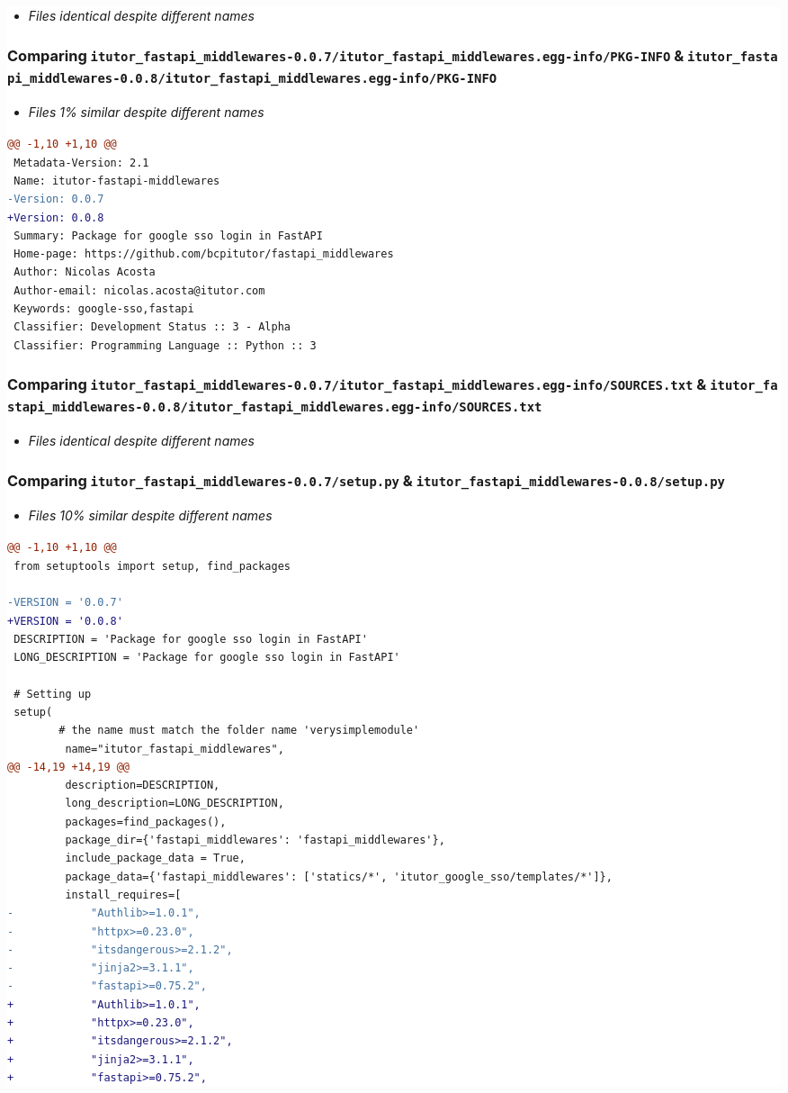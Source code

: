 * *Files identical despite different names*

### Comparing `itutor_fastapi_middlewares-0.0.7/itutor_fastapi_middlewares.egg-info/PKG-INFO` & `itutor_fastapi_middlewares-0.0.8/itutor_fastapi_middlewares.egg-info/PKG-INFO`

 * *Files 1% similar despite different names*

```diff
@@ -1,10 +1,10 @@
 Metadata-Version: 2.1
 Name: itutor-fastapi-middlewares
-Version: 0.0.7
+Version: 0.0.8
 Summary: Package for google sso login in FastAPI
 Home-page: https://github.com/bcpitutor/fastapi_middlewares
 Author: Nicolas Acosta
 Author-email: nicolas.acosta@itutor.com
 Keywords: google-sso,fastapi
 Classifier: Development Status :: 3 - Alpha
 Classifier: Programming Language :: Python :: 3
```

### Comparing `itutor_fastapi_middlewares-0.0.7/itutor_fastapi_middlewares.egg-info/SOURCES.txt` & `itutor_fastapi_middlewares-0.0.8/itutor_fastapi_middlewares.egg-info/SOURCES.txt`

 * *Files identical despite different names*

### Comparing `itutor_fastapi_middlewares-0.0.7/setup.py` & `itutor_fastapi_middlewares-0.0.8/setup.py`

 * *Files 10% similar despite different names*

```diff
@@ -1,10 +1,10 @@
 from setuptools import setup, find_packages
 
-VERSION = '0.0.7' 
+VERSION = '0.0.8' 
 DESCRIPTION = 'Package for google sso login in FastAPI'
 LONG_DESCRIPTION = 'Package for google sso login in FastAPI'
 
 # Setting up
 setup(
        # the name must match the folder name 'verysimplemodule'
         name="itutor_fastapi_middlewares", 
@@ -14,19 +14,19 @@
         description=DESCRIPTION,
         long_description=LONG_DESCRIPTION,
         packages=find_packages(),
         package_dir={'fastapi_middlewares': 'fastapi_middlewares'},
         include_package_data = True,
         package_data={'fastapi_middlewares': ['statics/*', 'itutor_google_sso/templates/*']},
         install_requires=[
-            "Authlib>=1.0.1", 
-            "httpx>=0.23.0", 
-            "itsdangerous>=2.1.2", 
-            "jinja2>=3.1.1", 
-            "fastapi>=0.75.2", 
+            "Authlib>=1.0.1",
+            "httpx>=0.23.0",
+            "itsdangerous>=2.1.2",
+            "jinja2>=3.1.1",
+            "fastapi>=0.75.2",
```